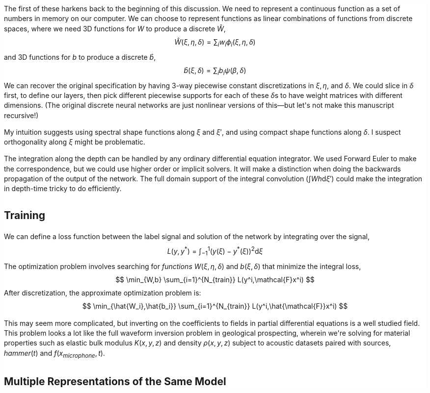 The first of these harkens back to the beginning of this discussion. We need to represent a continuous function as a set of numbers in memory on our computer. We can choose to represent functions as linear combinations of functions from discrete spaces, where we need 3D functions for $W$ to produce a discrete $\hat{W}$,
$$
\hat{W}(\xi,\eta,\delta)=\sum_i w_i \phi_i(\xi,\eta,\delta)
$$
and 3D functions for $b$ to produce a discrete $\hat{b}$,
$$
\hat{b}(\xi,\delta)=\sum_i b_i\psi(\beta,\delta)
$$
We can recover the original specification by having 3-way piecewise constant discretizations in $\xi,\eta$, and $\delta$.  We could slice in $\delta$ first, to define our layers, then pick different piecewise supports for each of these $\delta$s to have weight matrices with different dimensions. (The original discrete neural networks are just nonlinear versions of this—but let's not make this manuscript recursive!) 

My intuition suggests using spectral shape functions along $\xi$ and $\xi'$, and using compact shape functions along $\delta$. I suspect orthogonality along $\xi$ might be problematic.

The integration along the depth can be handled by any ordinary differential equation integrator. We used Forward Euler to make the correspondence, but we could use higher order or implicit solvers. It will make a distinction when doing the backwards propagation of the output of the network. The full domain support of the integral convolution ($\int W h \mathrm{d}\xi'$) could make the integration in depth-time tricky to do efficiently.

## Training

We can define a loss function between the label signal and solution of the network by integrating over the signal,
$$
L(y,y^*)=\int_{-1}^{1}
\left(y(\xi)-y^*(\xi)\right)^2\mathrm{d}\xi
$$
The optimization problem involves searching for *functions* $W(\xi,\eta,\delta)$ and $b(\xi,\delta)$ that minimize the integral loss,
$$
\min_{W,b} \sum_{i=1}^{N_{train}} L(y^i,\mathcal{F}x^i)
$$
After discretization, the approximate optimization problem is:
$$
\min_{\hat{W_i},\hat{b_i}} \sum_{i=1}^{N_{train}} L(y^i,\hat{\mathcal{F}}x^i)
$$

This may seem more complicated, but inverting on the coefficients to fields in partial differential equations is a well studied field. This problem looks a lot like the full waveform inversion problem in geological prospecting, wherein we're solving for material properties such as elastic bulk modulus $K(x,y,z)$ and density $\rho(x,y,z)$ subject to acoustic datasets paired with sources, $hammer(t)$ and $f(x_{microphone},t)$.

## Multiple Representations of the Same Model
